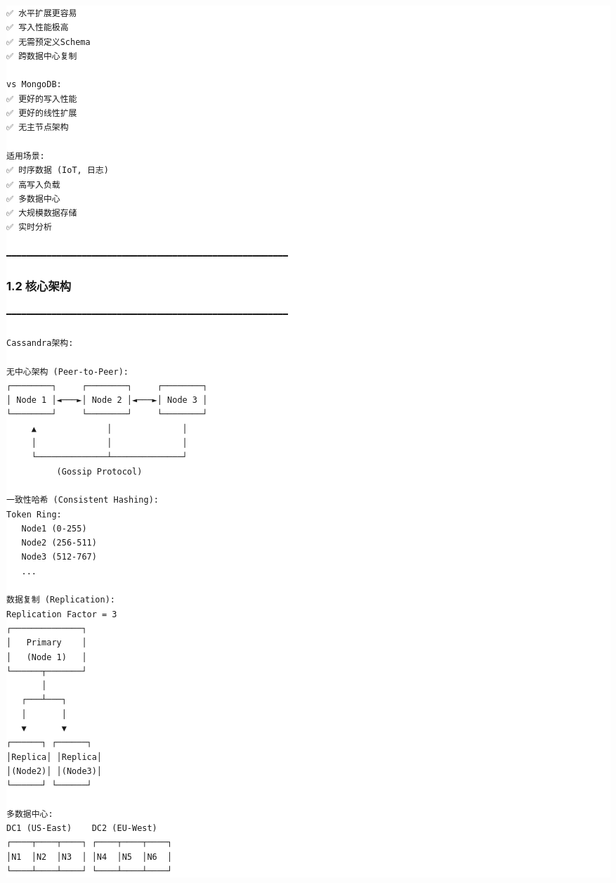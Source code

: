 ```text
✅ 水平扩展更容易
✅ 写入性能极高
✅ 无需预定义Schema
✅ 跨数据中心复制

vs MongoDB:
✅ 更好的写入性能
✅ 更好的线性扩展
✅ 无主节点架构

适用场景:
✅ 时序数据 (IoT, 日志)
✅ 高写入负载
✅ 多数据中心
✅ 大规模数据存储
✅ 实时分析

━━━━━━━━━━━━━━━━━━━━━━━━━━━━━━━━━━━━━━━━━━━━━━━━━━━━━━━━
```

### 1.2 核心架构

```text
━━━━━━━━━━━━━━━━━━━━━━━━━━━━━━━━━━━━━━━━━━━━━━━━━━━━━━━━

Cassandra架构:

无中心架构 (Peer-to-Peer):
┌────────┐     ┌────────┐     ┌────────┐
│ Node 1 │◄───►│ Node 2 │◄───►│ Node 3 │
└────────┘     └────────┘     └────────┘
     ▲              │              │
     │              │              │
     └──────────────┴──────────────┘
          (Gossip Protocol)

一致性哈希 (Consistent Hashing):
Token Ring:
   Node1 (0-255)
   Node2 (256-511)
   Node3 (512-767)
   ...

数据复制 (Replication):
Replication Factor = 3
┌──────────────┐
│   Primary    │
│   (Node 1)   │
└──────┬───────┘
       │
   ┌───┴───┐
   │       │
   ▼       ▼
┌──────┐ ┌──────┐
│Replica│ │Replica│
│(Node2)│ │(Node3)│
└──────┘ └──────┘

多数据中心:
DC1 (US-East)    DC2 (EU-West)
┌────┬────┬────┐ ┌────┬────┬────┐
│N1  │N2  │N3  │ │N4  │N5  │N6  │
└────┴────┴────┘ └────┴────┴────┘
```
